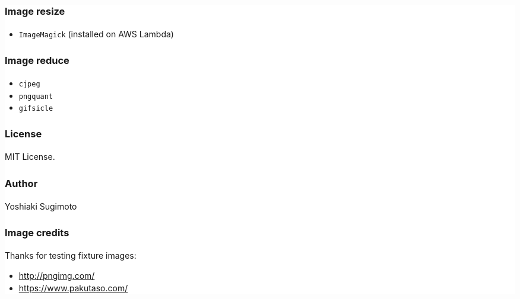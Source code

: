 ### Image resize

- `ImageMagick` (installed on AWS Lambda)

### Image reduce

- `cjpeg`
- `pngquant`
- `gifsicle`

### License

MIT License.

### Author

Yoshiaki Sugimoto

### Image credits

Thanks for testing fixture images:

- http://pngimg.com/
- https://www.pakutaso.com/
